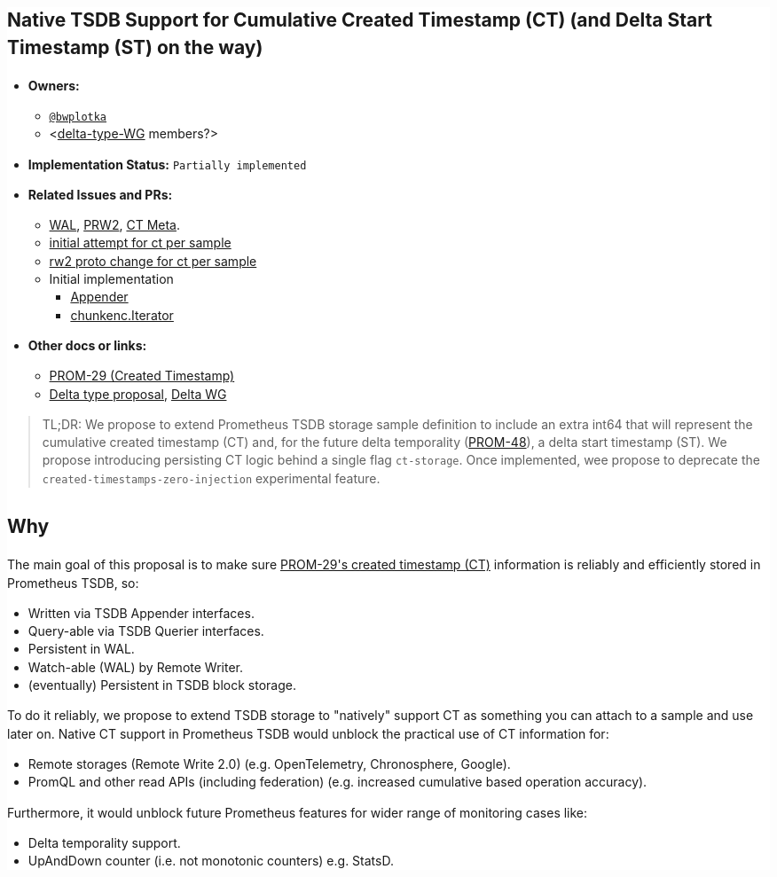 ## Native TSDB Support for Cumulative Created Timestamp (CT) (and Delta Start Timestamp (ST) on the way)

* **Owners:**
  * [`@bwplotka`](https://github.com/bwplotka)
  * <[delta-type-WG](https://docs.google.com/document/d/1G0d_cLHkgrnWhXYG9oXEmjy2qp6GLSX2kxYiurLYUSQ/edit) members?>

* **Implementation Status:** `Partially implemented`

* **Related Issues and PRs:**
  * [WAL](https://github.com/prometheus/prometheus/issues/14218), [PRW2](https://github.com/prometheus/prometheus/issues/14220), [CT Meta](https://github.com/prometheus/prometheus/issues/14217).
  * [initial attempt for ct per sample](https://github.com/prometheus/prometheus/pull/16046)
  * [rw2 proto change for ct per sample](https://github.com/prometheus/prometheus/pull/17036)
  * Initial implementation
    * [Appender](https://github.com/prometheus/prometheus/pull/17104)
    * [chunkenc.Iterator](https://github.com/prometheus/prometheus/pull/17176)

* **Other docs or links:**
  * [PROM-29 (Created Timestamp)](https://github.com/prometheus/proposals/blob/main/proposals/0029-created-timestamp.md)
  * [Delta type proposal](https://github.com/prometheus/proposals/pull/48), [Delta WG](https://docs.google.com/document/d/1G0d_cLHkgrnWhXYG9oXEmjy2qp6GLSX2kxYiurLYUSQ/edit)

> TL;DR: We propose to extend Prometheus TSDB storage sample definition to include an extra int64 that will represent the cumulative created timestamp (CT) and, for the future delta temporality ([PROM-48](https://github.com/prometheus/proposals/pull/48)), a delta start timestamp (ST).
> We propose introducing persisting CT logic behind a single flag `ct-storage`.
> Once implemented, wee propose to deprecate the `created-timestamps-zero-injection` experimental feature.

## Why

The main goal of this proposal is to make sure [PROM-29's created timestamp (CT)](0029-created-timestamp.md) information is reliably and efficiently stored in Prometheus TSDB, so:

* Written via TSDB Appender interfaces.
* Query-able via TSDB Querier interfaces.
* Persistent in WAL.
* Watch-able (WAL) by Remote Writer.
* (eventually) Persistent in TSDB block storage.

To do it reliably, we propose to extend TSDB storage to "natively" support CT as something you can attach to a sample and use later on.
Native CT support in Prometheus TSDB would unblock the practical use of CT information for:

* Remote storages (Remote Write 2.0) (e.g. OpenTelemetry, Chronosphere, Google).
* PromQL and other read APIs (including federation) (e.g. increased cumulative based operation accuracy).

Furthermore, it would unblock future Prometheus features for wider range of monitoring cases like:

* Delta temporality support.
* UpAndDown counter (i.e. not monotonic counters) e.g. StatsD.
